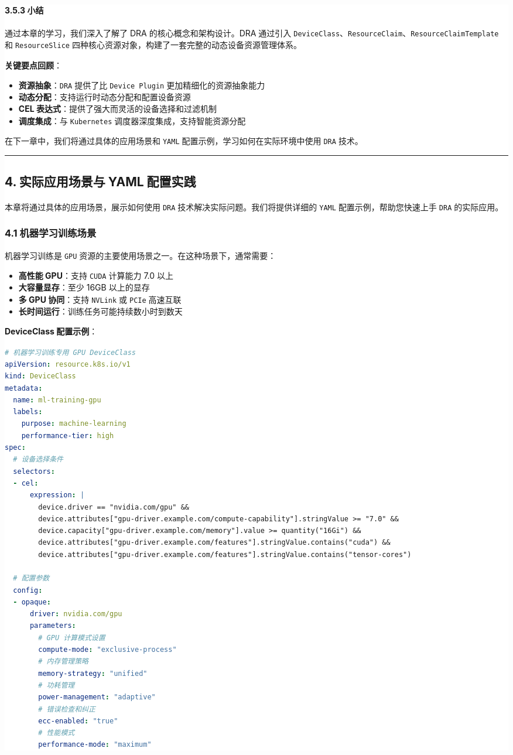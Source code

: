 #### 3.5.3 小结

通过本章的学习，我们深入了解了 DRA 的核心概念和架构设计。DRA 通过引入 `DeviceClass`、`ResourceClaim`、`ResourceClaimTemplate` 和 `ResourceSlice` 四种核心资源对象，构建了一套完整的动态设备资源管理体系。

**关键要点回顾**：

- **资源抽象**：`DRA` 提供了比 `Device Plugin` 更加精细化的资源抽象能力
- **动态分配**：支持运行时动态分配和配置设备资源
- **CEL 表达式**：提供了强大而灵活的设备选择和过滤机制
- **调度集成**：与 `Kubernetes` 调度器深度集成，支持智能资源分配

在下一章中，我们将通过具体的应用场景和 `YAML` 配置示例，学习如何在实际环境中使用 `DRA` 技术。

---

## 4. 实际应用场景与 YAML 配置实践

本章将通过具体的应用场景，展示如何使用 `DRA` 技术解决实际问题。我们将提供详细的 `YAML` 配置示例，帮助您快速上手 `DRA` 的实际应用。

### 4.1 机器学习训练场景

机器学习训练是 `GPU` 资源的主要使用场景之一。在这种场景下，通常需要：

- **高性能 GPU**：支持 `CUDA` 计算能力 7.0 以上
- **大容量显存**：至少 16GB 以上的显存
- **多 GPU 协同**：支持 `NVLink` 或 `PCIe` 高速互联
- **长时间运行**：训练任务可能持续数小时到数天

**DeviceClass 配置示例**：

```yaml
# 机器学习训练专用 GPU DeviceClass
apiVersion: resource.k8s.io/v1
kind: DeviceClass
metadata:
  name: ml-training-gpu
  labels:
    purpose: machine-learning
    performance-tier: high
spec:
  # 设备选择条件
  selectors:
  - cel:
      expression: |
        device.driver == "nvidia.com/gpu" &&
        device.attributes["gpu-driver.example.com/compute-capability"].stringValue >= "7.0" &&
        device.capacity["gpu-driver.example.com/memory"].value >= quantity("16Gi") &&
        device.attributes["gpu-driver.example.com/features"].stringValue.contains("cuda") &&
        device.attributes["gpu-driver.example.com/features"].stringValue.contains("tensor-cores")
  
  # 配置参数
  config:
  - opaque:
      driver: nvidia.com/gpu
      parameters:
        # GPU 计算模式设置
        compute-mode: "exclusive-process"
        # 内存管理策略
        memory-strategy: "unified"
        # 功耗管理
        power-management: "adaptive"
        # 错误检查和纠正
        ecc-enabled: "true"
        # 性能模式
        performance-mode: "maximum"

```